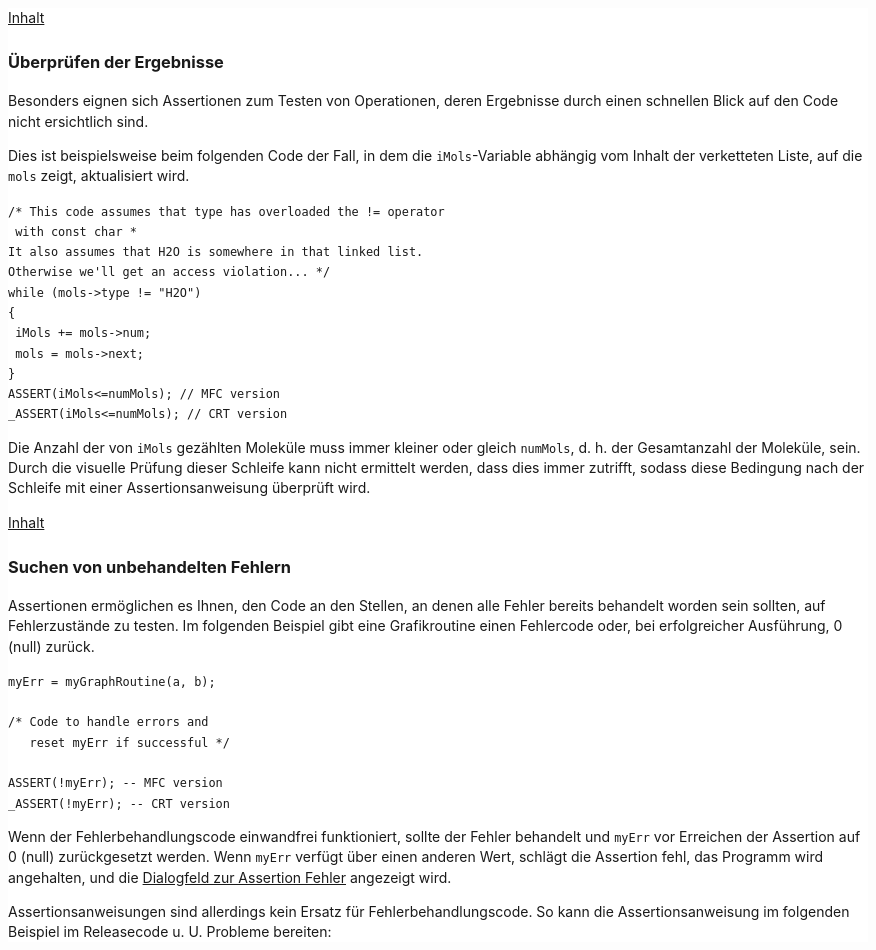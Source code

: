  [Inhalt](#BKMK_In_this_topic)  

###  <a name="BKMK_Checking_results_"></a> Überprüfen der Ergebnisse  
 Besonders eignen sich Assertionen zum Testen von Operationen, deren Ergebnisse durch einen schnellen Blick auf den Code nicht ersichtlich sind.  

 Dies ist beispielsweise beim folgenden Code der Fall, in dem die `iMols`-Variable abhängig vom Inhalt der verketteten Liste, auf die `mols` zeigt, aktualisiert wird.  

```  
/* This code assumes that type has overloaded the != operator  
 with const char *   
It also assumes that H2O is somewhere in that linked list.   
Otherwise we'll get an access violation... */  
while (mols->type != "H2O")  
{  
 iMols += mols->num;  
 mols = mols->next;  
}  
ASSERT(iMols<=numMols); // MFC version  
_ASSERT(iMols<=numMols); // CRT version  
```  

 Die Anzahl der von `iMols` gezählten Moleküle muss immer kleiner oder gleich `numMols`, d. h. der Gesamtanzahl der Moleküle, sein. Durch die visuelle Prüfung dieser Schleife kann nicht ermittelt werden, dass dies immer zutrifft, sodass diese Bedingung nach der Schleife mit einer Assertionsanweisung überprüft wird.  

 [Inhalt](#BKMK_In_this_topic)  

###  <a name="BKMK_Testing_error_conditions_"></a> Suchen von unbehandelten Fehlern  
 Assertionen ermöglichen es Ihnen, den Code an den Stellen, an denen alle Fehler bereits behandelt worden sein sollten, auf Fehlerzustände zu testen. Im folgenden Beispiel gibt eine Grafikroutine einen Fehlercode oder, bei erfolgreicher Ausführung, 0 (null) zurück.  

```  
myErr = myGraphRoutine(a, b);  

/* Code to handle errors and  
   reset myErr if successful */  

ASSERT(!myErr); -- MFC version  
_ASSERT(!myErr); -- CRT version  
```  

 Wenn der Fehlerbehandlungscode einwandfrei funktioniert, sollte der Fehler behandelt und `myErr` vor Erreichen der Assertion auf 0 (null) zurückgesetzt werden. Wenn `myErr` verfügt über einen anderen Wert, schlägt die Assertion fehl, das Programm wird angehalten, und die [Dialogfeld zur Assertion Fehler](../debugger/assertion-failed-dialog-box.md) angezeigt wird.  

 Assertionsanweisungen sind allerdings kein Ersatz für Fehlerbehandlungscode. So kann die Assertionsanweisung im folgenden Beispiel im Releasecode u. U. Probleme bereiten:  
